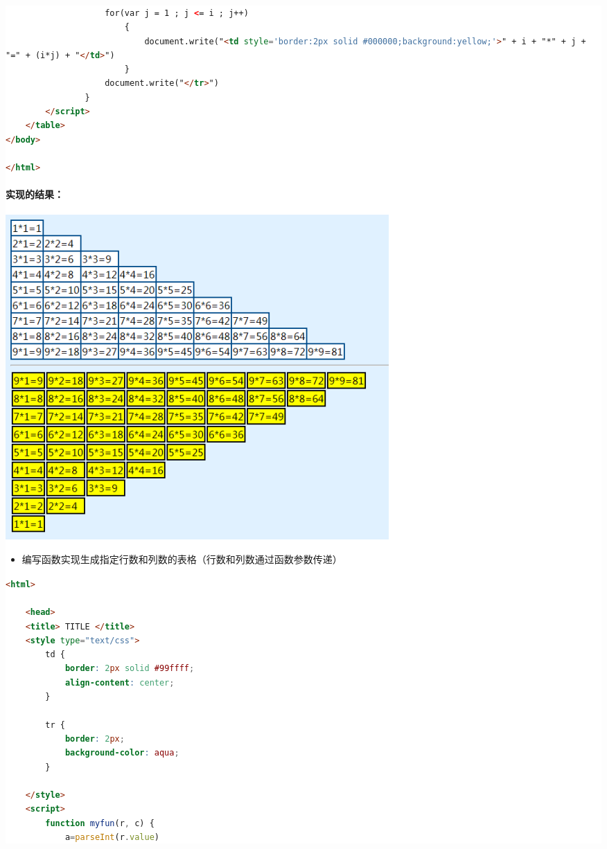   ```html
                      for(var j = 1 ; j <= i ; j++)
                          {
                              document.write("<td style='border:2px solid #000000;background:yellow;'>" + i + "*" + j + "=" + (i*j) + "</td>")
                          }
                      document.write("</tr>")
                  }
          </script>
      </table>
  </body>

  </html>

  ```

  #### 实现的结果：

  ![1528080687694](1528080687694.png)

- 编写函数实现生成指定行数和列数的表格（行数和列数通过函数参数传递）

```html
<html>
    
    <head>
    <title> TITLE </title>
    <style type="text/css">
        td {
            border: 2px solid #99ffff;
            align-content: center;
        }

        tr {
            border: 2px;
            background-color: aqua;
        }

    </style>
    <script>
        function myfun(r, c) {
            a=parseInt(r.value)
```